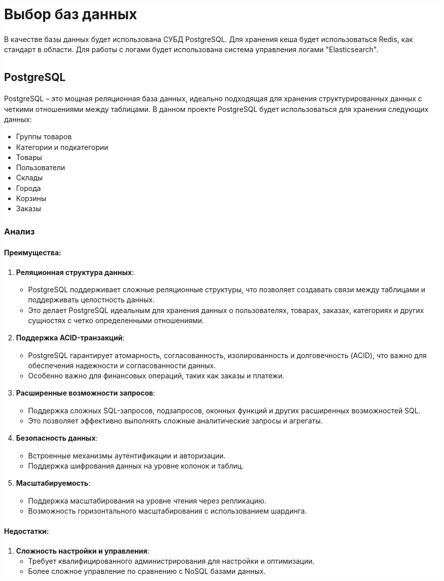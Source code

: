 # Выбор баз данных
В качестве базы данных будет использована СУБД PostgreSQL.
Для хранения кеша будет использоваться Redis, как стандарт в области. 
Для работы с логами будет использована система управления логами "Elasticsearch". 
## PostgreSQL 

PostgreSQL – это мощная реляционная база данных, идеально подходящая для хранения структурированных данных с четкими отношениями между таблицами. В данном проекте PostgreSQL будет использоваться для хранения следующих данных:

- Группы товаров
- Категории и подкатегории
- Товары
- Пользователи
- Склады
- Города
- Корзины
- Заказы

### Анализ
#### Преимущества:

1. **Реляционная структура данных**:
   - PostgreSQL поддерживает сложные реляционные структуры, что позволяет создавать связи между таблицами и поддерживать целостность данных.
   - Это делает PostgreSQL идеальным для хранения данных о пользователях, товарах, заказах, категориях и других сущностях с четко определенными отношениями.

2. **Поддержка ACID-транзакций**:
   - PostgreSQL гарантирует атомарность, согласованность, изолированность и долговечность (ACID), что важно для обеспечения надежности и согласованности данных.
   - Особенно важно для финансовых операций, таких как заказы и платежи.

3. **Расширенные возможности запросов**:
   - Поддержка сложных SQL-запросов, подзапросов, оконных функций и других расширенных возможностей SQL.
   - Это позволяет эффективно выполнять сложные аналитические запросы и агрегаты.

4. **Безопасность данных**:
   - Встроенные механизмы аутентификации и авторизации.
   - Поддержка шифрования данных на уровне колонок и таблиц.

5. **Масштабируемость**:
   - Поддержка масштабирования на уровне чтения через репликацию.
   - Возможность горизонтального масштабирования с использованием шардинга.

#### Недостатки:
1. **Сложность настройки и управления**:
   - Требует квалифицированного администрирования для настройки и оптимизации.
   - Более сложное управление по сравнению с NoSQL базами данных.
